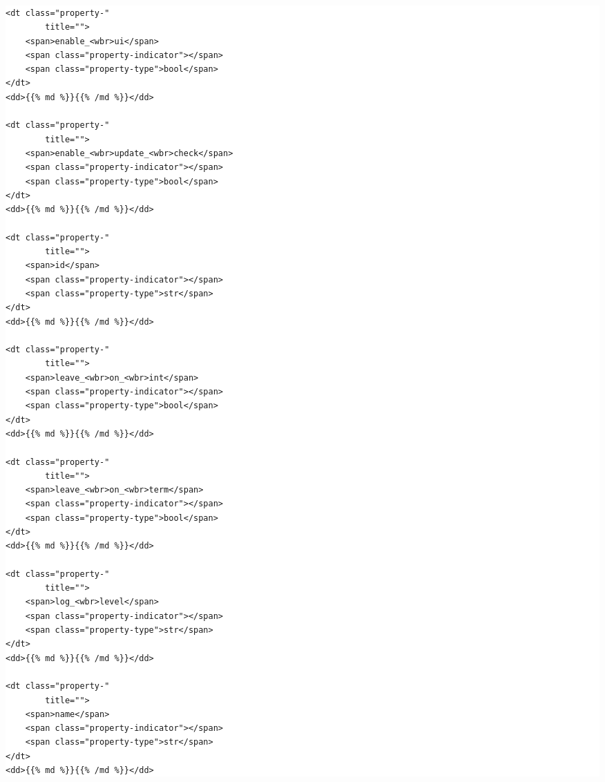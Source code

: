     <dt class="property-"
            title="">
        <span>enable_<wbr>ui</span>
        <span class="property-indicator"></span>
        <span class="property-type">bool</span>
    </dt>
    <dd>{{% md %}}{{% /md %}}</dd>

    <dt class="property-"
            title="">
        <span>enable_<wbr>update_<wbr>check</span>
        <span class="property-indicator"></span>
        <span class="property-type">bool</span>
    </dt>
    <dd>{{% md %}}{{% /md %}}</dd>

    <dt class="property-"
            title="">
        <span>id</span>
        <span class="property-indicator"></span>
        <span class="property-type">str</span>
    </dt>
    <dd>{{% md %}}{{% /md %}}</dd>

    <dt class="property-"
            title="">
        <span>leave_<wbr>on_<wbr>int</span>
        <span class="property-indicator"></span>
        <span class="property-type">bool</span>
    </dt>
    <dd>{{% md %}}{{% /md %}}</dd>

    <dt class="property-"
            title="">
        <span>leave_<wbr>on_<wbr>term</span>
        <span class="property-indicator"></span>
        <span class="property-type">bool</span>
    </dt>
    <dd>{{% md %}}{{% /md %}}</dd>

    <dt class="property-"
            title="">
        <span>log_<wbr>level</span>
        <span class="property-indicator"></span>
        <span class="property-type">str</span>
    </dt>
    <dd>{{% md %}}{{% /md %}}</dd>

    <dt class="property-"
            title="">
        <span>name</span>
        <span class="property-indicator"></span>
        <span class="property-type">str</span>
    </dt>
    <dd>{{% md %}}{{% /md %}}</dd>
